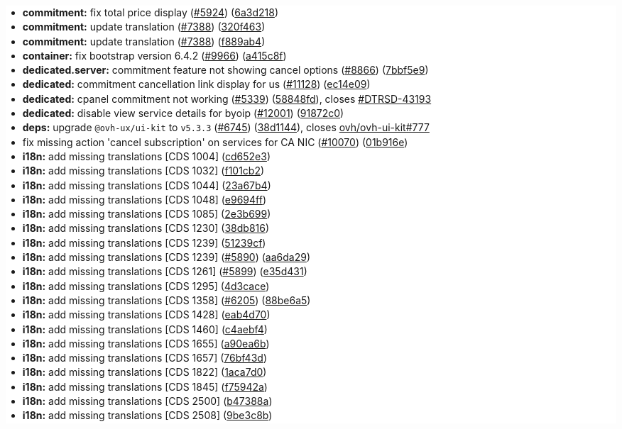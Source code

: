 * **commitment:** fix total price display ([#5924](https://github.com/ovh/manager/issues/5924)) ([6a3d218](https://github.com/ovh/manager/commit/6a3d218a452fb0d3e40267d324d486679c0af4a2))
* **commitment:** update translation ([#7388](https://github.com/ovh/manager/issues/7388)) ([320f463](https://github.com/ovh/manager/commit/320f4636cf0116cf0eab7d67819077c9b070d13f))
* **commitment:** update translation ([#7388](https://github.com/ovh/manager/issues/7388)) ([f889ab4](https://github.com/ovh/manager/commit/f889ab45d69e3b7f73311ac5a11007e4d830d350))
* **container:** fix bootstrap version 6.4.2 ([#9966](https://github.com/ovh/manager/issues/9966)) ([a415c8f](https://github.com/ovh/manager/commit/a415c8f4952c8ab6daaefecf6f32409cd7b6b312))
* **dedicated.server:** commitment feature not showing cancel options ([#8866](https://github.com/ovh/manager/issues/8866)) ([7bbf5e9](https://github.com/ovh/manager/commit/7bbf5e9e3571641980fdc915af77335188863826))
* **dedicated:** commitment cancellation link display for us ([#11128](https://github.com/ovh/manager/issues/11128)) ([ec14e09](https://github.com/ovh/manager/commit/ec14e09031fe0c6d10094676b1fb76583f1bec35))
* **dedicated:** cpanel commitment not working ([#5339](https://github.com/ovh/manager/issues/5339)) ([58848fd](https://github.com/ovh/manager/commit/58848fde915be39f3c8b4e65343dfb32fdc90d94)), closes [#DTRSD-43193](https://github.com/ovh/manager/issues/DTRSD-43193)
* **dedicated:** disable view service details for byoip ([#12001](https://github.com/ovh/manager/issues/12001)) ([91872c0](https://github.com/ovh/manager/commit/91872c02804ef82ab71df5d49974688f10d8f886))
* **deps:** upgrade `@ovh-ux/ui-kit` to `v5.3.3` ([#6745](https://github.com/ovh/manager/issues/6745)) ([38d1144](https://github.com/ovh/manager/commit/38d11445b3671755758d153a4f4a166c7946705c)), closes [ovh/ovh-ui-kit#777](https://github.com/ovh/ovh-ui-kit/issues/777)
* fix missing action 'cancel subscription' on services for CA NIC ([#10070](https://github.com/ovh/manager/issues/10070)) ([01b916e](https://github.com/ovh/manager/commit/01b916ed1ce026364f15a110e87ba4ddd15ee4ad))
* **i18n:** add missing translations [CDS 1004] ([cd652e3](https://github.com/ovh/manager/commit/cd652e3073bc649a7f051e978ada0aaf6d5ab0fc))
* **i18n:** add missing translations [CDS 1032] ([f101cb2](https://github.com/ovh/manager/commit/f101cb255f1a10ac94f2bf97095fdd420fa412c9))
* **i18n:** add missing translations [CDS 1044] ([23a67b4](https://github.com/ovh/manager/commit/23a67b4a91703a7e9cfb93a563ecff0a847c5840))
* **i18n:** add missing translations [CDS 1048] ([e9694ff](https://github.com/ovh/manager/commit/e9694ff6b3cd164c1b1856031445700ac20927f0))
* **i18n:** add missing translations [CDS 1085] ([2e3b699](https://github.com/ovh/manager/commit/2e3b699f505718404788412f135810f8935bdeed))
* **i18n:** add missing translations [CDS 1230] ([38db816](https://github.com/ovh/manager/commit/38db81644f9ebe668921e62e3c1a4ae4ed967a9f))
* **i18n:** add missing translations [CDS 1239] ([51239cf](https://github.com/ovh/manager/commit/51239cfb10e50f2d78aa4b42ae07d8e6a2021bc7))
* **i18n:** add missing translations [CDS 1239] ([#5890](https://github.com/ovh/manager/issues/5890)) ([aa6da29](https://github.com/ovh/manager/commit/aa6da29a4acbbd8f8c1ef4fb781a9aed41e44149))
* **i18n:** add missing translations [CDS 1261] ([#5899](https://github.com/ovh/manager/issues/5899)) ([e35d431](https://github.com/ovh/manager/commit/e35d431d4955805e87c081fe2028a80a37dbdb7a))
* **i18n:** add missing translations [CDS 1295] ([4d3cace](https://github.com/ovh/manager/commit/4d3caceb4fbb837f4b4ecd677d9b9e47af8acc0b))
* **i18n:** add missing translations [CDS 1358] ([#6205](https://github.com/ovh/manager/issues/6205)) ([88be6a5](https://github.com/ovh/manager/commit/88be6a5b35425ea74db28c5b7bc26a0bb15f26db))
* **i18n:** add missing translations [CDS 1428] ([eab4d70](https://github.com/ovh/manager/commit/eab4d703e3ab487ceff0cf2869cb74202fb900a0))
* **i18n:** add missing translations [CDS 1460] ([c4aebf4](https://github.com/ovh/manager/commit/c4aebf426e92bd8eb183eab4d4c800f6e6aee348))
* **i18n:** add missing translations [CDS 1655] ([a90ea6b](https://github.com/ovh/manager/commit/a90ea6b0d6112ba9960ac9c435d1e9b211996c71))
* **i18n:** add missing translations [CDS 1657] ([76bf43d](https://github.com/ovh/manager/commit/76bf43d99e9d918740cede0039b80b44cb6cee06))
* **i18n:** add missing translations [CDS 1822] ([1aca7d0](https://github.com/ovh/manager/commit/1aca7d0b3ee3e92cf8f69f493441fd3d1d9e9ae6))
* **i18n:** add missing translations [CDS 1845] ([f75942a](https://github.com/ovh/manager/commit/f75942a59d4e65aec0a187bfb6fee9de9b2ee3ed))
* **i18n:** add missing translations [CDS 2500] ([b47388a](https://github.com/ovh/manager/commit/b47388a9b8487ea854dffe8f2c0c6afa80868408))
* **i18n:** add missing translations [CDS 2508] ([9be3c8b](https://github.com/ovh/manager/commit/9be3c8ba032b22a67cde28a6332b0ecc78fa79e7))
